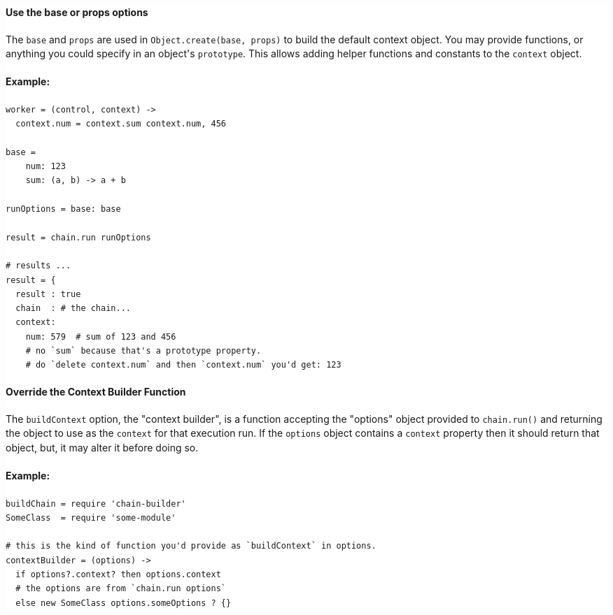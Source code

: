 #### Use the base or props options

The `base` and `props` are used in `Object.create(base, props)` to build the default context object. You may provide functions, or anything you could specify in an object's `prototype`. This allows adding helper functions and constants to the `context` object.

#### Example:

    worker = (control, context) ->
      context.num = context.sum context.num, 456

    base =
        num: 123
        sum: (a, b) -> a + b

    runOptions = base: base

    result = chain.run runOptions

    # results ...
    result = {
      result : true
      chain  : # the chain...
      context:
        num: 579  # sum of 123 and 456
        # no `sum` because that's a prototype property.
        # do `delete context.num` and then `context.num` you'd get: 123


#### Override the Context Builder Function

The `buildContext` option, the "context builder", is a function accepting the "options" object provided to `chain.run()` and returning the object to use as the `context` for that execution run. If the `options` object contains a `context` property then it should return that object, but, it may alter it before doing so.

#### Example:

    buildChain = require 'chain-builder'
    SomeClass  = require 'some-module'

    # this is the kind of function you'd provide as `buildContext` in options.
    contextBuilder = (options) ->
      if options?.context? then options.context
      # the options are from `chain.run options`
      else new SomeClass options.someOptions ? {}
